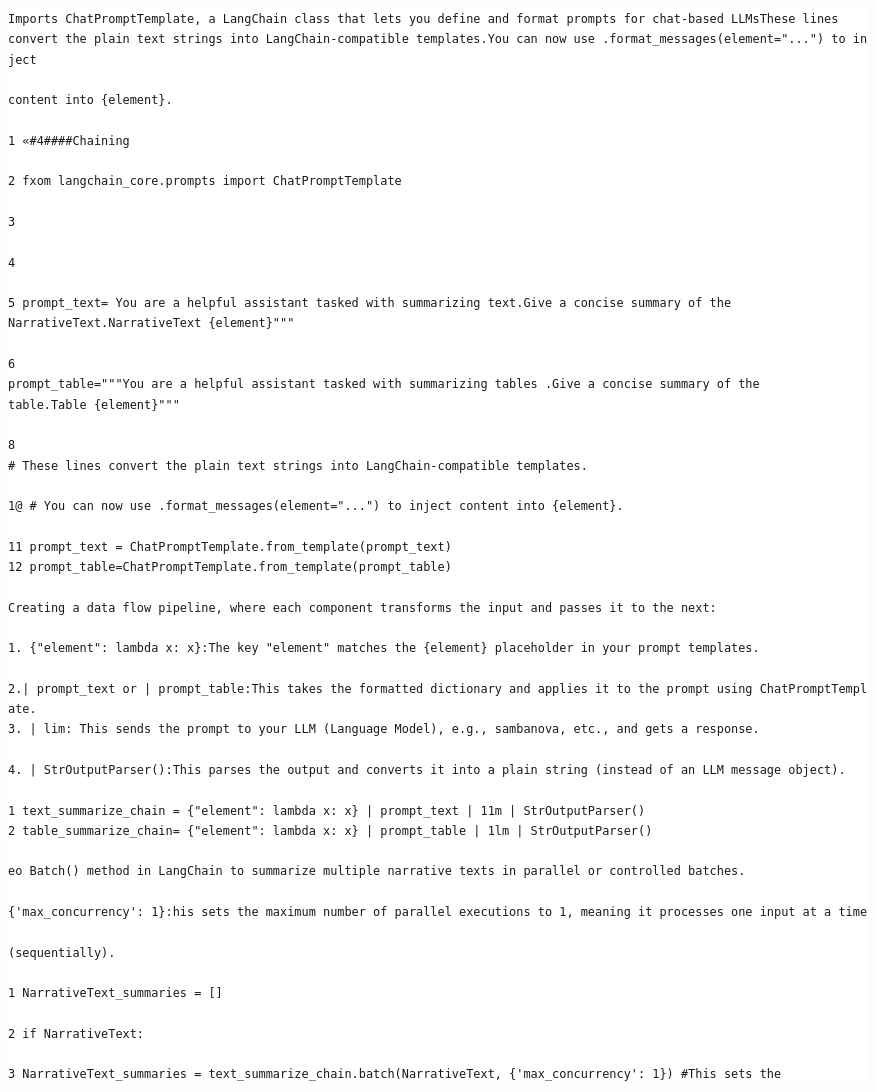 ```
Imports ChatPromptTemplate, a LangChain class that lets you define and format prompts for chat-based LLMsThese lines
convert the plain text strings into LangChain-compatible templates.You can now use .format_messages(element="...") to inject

content into {element}.

1 «#4####Chaining

2 fxom langchain_core.prompts import ChatPromptTemplate

3

4

5 prompt_text= You are a helpful assistant tasked with summarizing text.Give a concise summary of the
NarrativeText.NarrativeText {element}"""

6
prompt_table="""You are a helpful assistant tasked with summarizing tables .Give a concise summary of the
table.Table {element}"""

8
# These lines convert the plain text strings into LangChain-compatible templates.

1@ # You can now use .format_messages(element="...") to inject content into {element}.

11 prompt_text = ChatPromptTemplate.from_template(prompt_text)
12 prompt_table=ChatPromptTemplate.from_template(prompt_table)

Creating a data flow pipeline, where each component transforms the input and passes it to the next:

1. {"element": lambda x: x}:The key "element" matches the {element} placeholder in your prompt templates.

2.| prompt_text or | prompt_table:This takes the formatted dictionary and applies it to the prompt using ChatPromptTemplate.
3. | lim: This sends the prompt to your LLM (Language Model), e.g., sambanova, etc., and gets a response.

4. | StrOutputParser():This parses the output and converts it into a plain string (instead of an LLM message object).

1 text_summarize_chain = {"element": lambda x: x} | prompt_text | 11m | StrOutputParser()
2 table_summarize_chain= {"element": lambda x: x} | prompt_table | 1lm | StrOutputParser()

eo Batch() method in LangChain to summarize multiple narrative texts in parallel or controlled batches.

{'max_concurrency': 1}:his sets the maximum number of parallel executions to 1, meaning it processes one input at a time

(sequentially).

1 NarrativeText_summaries = []

2 if NarrativeText:

3 NarrativeText_summaries = text_summarize_chain.batch(NarrativeText, {'max_concurrency': 1}) #This sets the
```